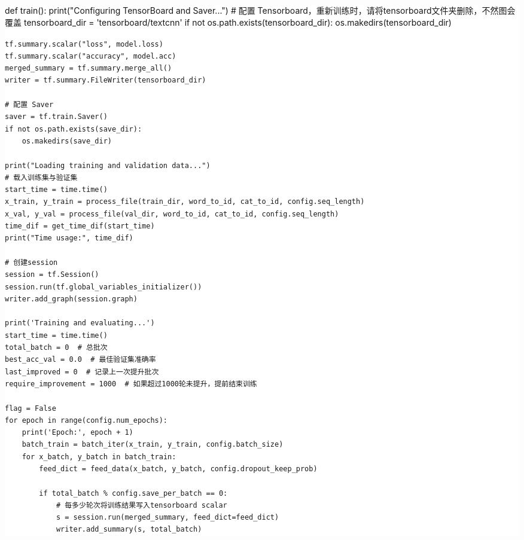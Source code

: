 
def train():
    print("Configuring TensorBoard and Saver...")
    # 配置 Tensorboard，重新训练时，请将tensorboard文件夹删除，不然图会覆盖
    tensorboard_dir = 'tensorboard/textcnn'
    if not os.path.exists(tensorboard_dir):
        os.makedirs(tensorboard_dir)

    tf.summary.scalar("loss", model.loss)
    tf.summary.scalar("accuracy", model.acc)
    merged_summary = tf.summary.merge_all()
    writer = tf.summary.FileWriter(tensorboard_dir)

    # 配置 Saver
    saver = tf.train.Saver()
    if not os.path.exists(save_dir):
        os.makedirs(save_dir)

    print("Loading training and validation data...")
    # 载入训练集与验证集
    start_time = time.time()
    x_train, y_train = process_file(train_dir, word_to_id, cat_to_id, config.seq_length)
    x_val, y_val = process_file(val_dir, word_to_id, cat_to_id, config.seq_length)
    time_dif = get_time_dif(start_time)
    print("Time usage:", time_dif)

    # 创建session
    session = tf.Session()
    session.run(tf.global_variables_initializer())
    writer.add_graph(session.graph)

    print('Training and evaluating...')
    start_time = time.time()
    total_batch = 0  # 总批次
    best_acc_val = 0.0  # 最佳验证集准确率
    last_improved = 0  # 记录上一次提升批次
    require_improvement = 1000  # 如果超过1000轮未提升，提前结束训练

    flag = False
    for epoch in range(config.num_epochs):
        print('Epoch:', epoch + 1)
        batch_train = batch_iter(x_train, y_train, config.batch_size)
        for x_batch, y_batch in batch_train:
            feed_dict = feed_data(x_batch, y_batch, config.dropout_keep_prob)

            if total_batch % config.save_per_batch == 0:
                # 每多少轮次将训练结果写入tensorboard scalar
                s = session.run(merged_summary, feed_dict=feed_dict)
                writer.add_summary(s, total_batch)
